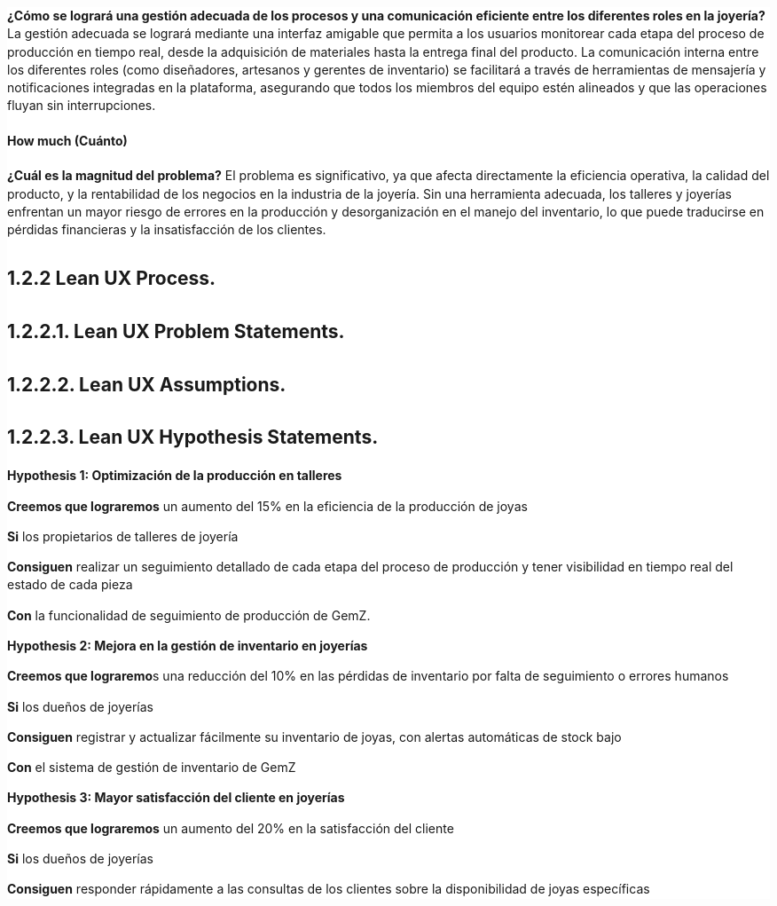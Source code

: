 **¿Cómo se logrará una gestión adecuada de los procesos y una comunicación eficiente entre los diferentes roles en la joyería?**
La gestión adecuada se logrará mediante una interfaz amigable que permita a los usuarios monitorear cada etapa del proceso de producción en tiempo real, desde la adquisición de materiales hasta la entrega final del producto. La comunicación interna entre los diferentes roles (como diseñadores, artesanos y gerentes de inventario) se facilitará a través de herramientas de mensajería y notificaciones integradas en la plataforma, asegurando que todos los miembros del equipo estén alineados y que las operaciones fluyan sin interrupciones.

#### **How much (Cuánto)**
**¿Cuál es la magnitud del problema?**
El problema es significativo, ya que afecta directamente la eficiencia operativa, la calidad del producto, y la rentabilidad de los negocios en la industria de la joyería. Sin una herramienta adecuada, los talleres y joyerías enfrentan un mayor riesgo de errores en la producción y desorganización en el manejo del inventario, lo que puede traducirse en pérdidas financieras y la insatisfacción de los clientes.

## 1.2.2 Lean UX Process.
## 1.2.2.1. Lean UX Problem Statements.
## 1.2.2.2. Lean UX Assumptions.
## 1.2.2.3. Lean UX Hypothesis Statements.
**Hypothesis 1: Optimización de la producción en talleres**

**Creemos que lograremos** un aumento del 15% en la eficiencia de la producción de joyas

**Si** los propietarios de talleres de joyería

**Consiguen** realizar un seguimiento detallado de cada etapa del proceso de producción y tener visibilidad en tiempo real del estado de cada pieza

**Con** la funcionalidad de seguimiento de producción de GemZ.

**Hypothesis 2: Mejora en la gestión de inventario en joyerías**

**Creemos que lograremo**s una reducción del 10% en las pérdidas de inventario por falta de seguimiento o errores humanos

**Si** los dueños de joyerías

**Consiguen** registrar y actualizar fácilmente su inventario de joyas, con alertas automáticas de stock bajo

**Con** el sistema de gestión de inventario de GemZ

**Hypothesis 3: Mayor satisfacción del cliente en joyerías**

**Creemos que lograremos** un aumento del 20% en la satisfacción del cliente

**Si** los dueños de joyerías

**Consiguen** responder rápidamente a las consultas de los clientes sobre la disponibilidad de joyas específicas
